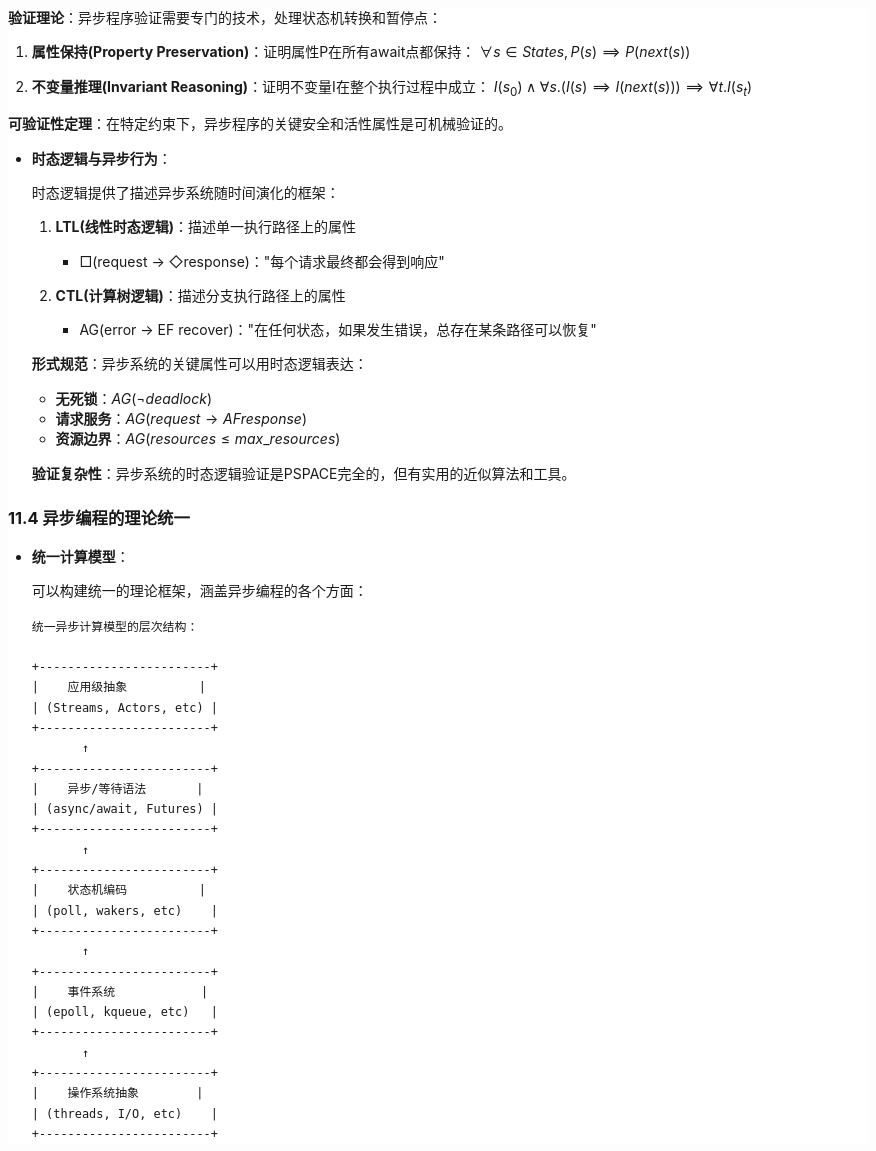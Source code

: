  **验证理论**：异步程序验证需要专门的技术，处理状态机转换和暂停点：
  
  1. **属性保持(Property Preservation)**：证明属性P在所有await点都保持：
     $\forall s \in States, P(s) \implies P(next(s))$
  
  2. **不变量推理(Invariant Reasoning)**：证明不变量I在整个执行过程中成立：
     $I(s_0) \land \forall s. (I(s) \implies I(next(s))) \implies \forall t. I(s_t)$
  
  **可验证性定理**：在特定约束下，异步程序的关键安全和活性属性是可机械验证的。

- **时态逻辑与异步行为**：
  
  时态逻辑提供了描述异步系统随时间演化的框架：
  
  1. **LTL(线性时态逻辑)**：描述单一执行路径上的属性
     - □(request → ◇response)："每个请求最终都会得到响应"
  
  2. **CTL(计算树逻辑)**：描述分支执行路径上的属性
     - AG(error → EF recover)："在任何状态，如果发生错误，总存在某条路径可以恢复"
  
  **形式规范**：异步系统的关键属性可以用时态逻辑表达：
  
  - **无死锁**：$AG(\neg deadlock)$
  - **请求服务**：$AG(request \rightarrow AF response)$
  - **资源边界**：$AG(resources \leq max\_resources)$
  
  **验证复杂性**：异步系统的时态逻辑验证是PSPACE完全的，但有实用的近似算法和工具。

### 11.4 异步编程的理论统一

- **统一计算模型**：
  
  可以构建统一的理论框架，涵盖异步编程的各个方面：
  
  ```text
  统一异步计算模型的层次结构：
  
  +------------------------+
  |    应用级抽象          |
  | (Streams, Actors, etc) |
  +------------------------+
         ↑
  +------------------------+
  |    异步/等待语法       |
  | (async/await, Futures) |
  +------------------------+
         ↑
  +------------------------+
  |    状态机编码          |
  | (poll, wakers, etc)    |
  +------------------------+
         ↑
  +------------------------+
  |    事件系统            |
  | (epoll, kqueue, etc)   |
  +------------------------+
         ↑
  +------------------------+
  |    操作系统抽象        |
  | (threads, I/O, etc)    |
  +------------------------+
  ```
  